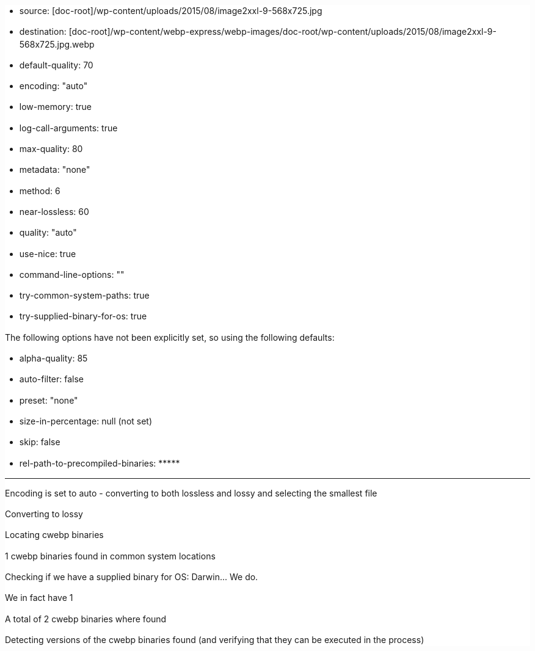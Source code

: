 - source: [doc-root]/wp-content/uploads/2015/08/image2xxl-9-568x725.jpg

- destination: [doc-root]/wp-content/webp-express/webp-images/doc-root/wp-content/uploads/2015/08/image2xxl-9-568x725.jpg.webp

- default-quality: 70

- encoding: "auto"

- low-memory: true

- log-call-arguments: true

- max-quality: 80

- metadata: "none"

- method: 6

- near-lossless: 60

- quality: "auto"

- use-nice: true

- command-line-options: ""

- try-common-system-paths: true

- try-supplied-binary-for-os: true


The following options have not been explicitly set, so using the following defaults:

- alpha-quality: 85

- auto-filter: false

- preset: "none"

- size-in-percentage: null (not set)

- skip: false

- rel-path-to-precompiled-binaries: *****

------------


Encoding is set to auto - converting to both lossless and lossy and selecting the smallest file


Converting to lossy

Locating cwebp binaries

1 cwebp binaries found in common system locations

Checking if we have a supplied binary for OS: Darwin... We do.

We in fact have 1

A total of 2 cwebp binaries where found

Detecting versions of the cwebp binaries found (and verifying that they can be executed in the process)
